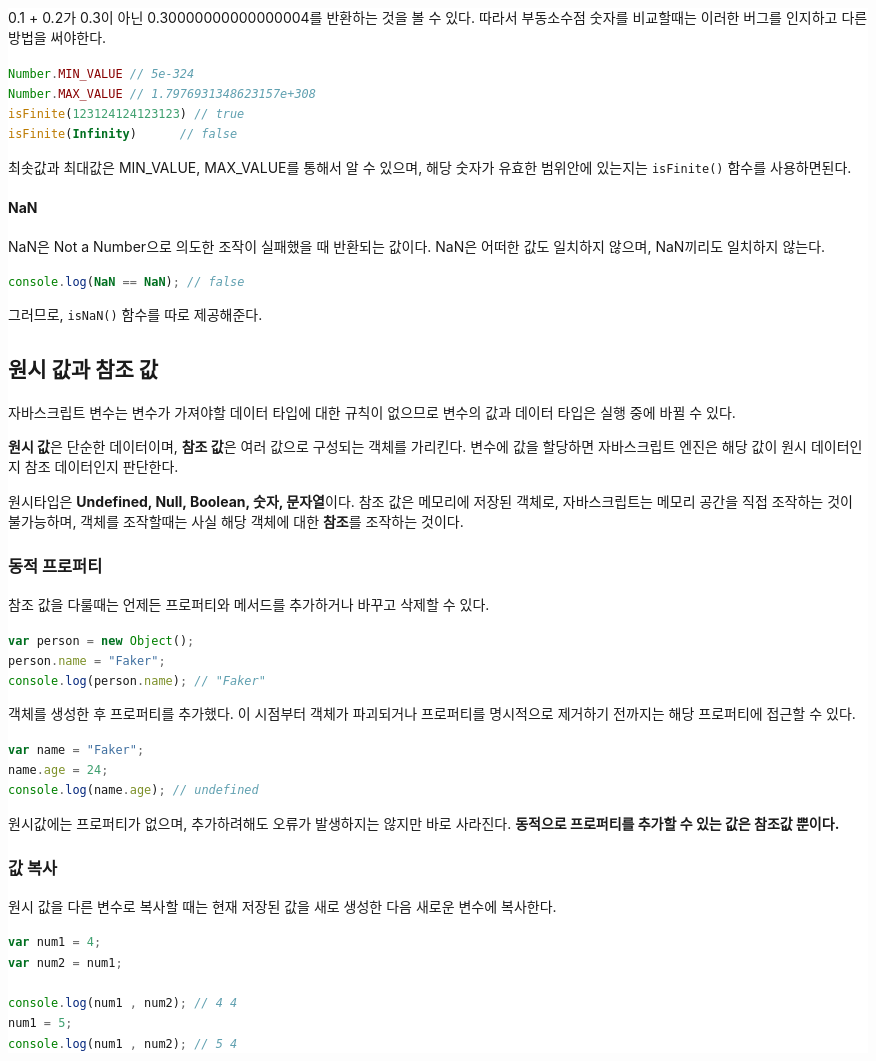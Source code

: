 0.1 + 0.2가 0.3이 아닌 0.30000000000000004를 반환하는 것을 볼 수 있다. 따라서 부동소수점 숫자를 비교할때는 이러한 버그를 인지하고 다른 방법을 써야한다.

```js
Number.MIN_VALUE // 5e-324
Number.MAX_VALUE // 1.7976931348623157e+308
isFinite(123124124123123) // true
isFinite(Infinity)		// false
```

최솟값과 최대값은 MIN_VALUE, MAX_VALUE를 통해서 알 수 있으며, 해당 숫자가 유효한 범위안에 있는지는 `isFinite()` 함수를 사용하면된다.

#### NaN

NaN은 Not a Number으로 의도한 조작이 실패했을 때 반환되는 값이다. NaN은 어떠한 값도 일치하지 않으며, NaN끼리도 일치하지 않는다.

```js
console.log(NaN == NaN); // false
```

그러므로, `isNaN()` 함수를 따로 제공해준다.

## 원시 값과 참조 값

자바스크립트 변수는 변수가 가져야할 데이터 타입에 대한 규칙이 없으므로 변수의 값과 데이터 타입은 실행 중에 바뀔 수 있다.

**원시 값**은 단순한 데이터이며, **참조 값**은 여러 값으로 구성되는 객체를 가리킨다. 변수에 값을 할당하면 자바스크립트 엔진은 해당 값이 원시 데이터인지 참조 데이터인지 판단한다.

원시타입은 **Undefined, Null, Boolean, 숫자, 문자열**이다. 참조 값은 메모리에 저장된 객체로, 자바스크립트는 메모리 공간을 직접 조작하는 것이 불가능하며, 객체를 조작할때는 사실 해당 객체에 대한 **참조**를 조작하는 것이다.

### 동적 프로퍼티

참조 값을 다룰때는 언제든 프로퍼티와 메서드를 추가하거나 바꾸고 삭제할 수 있다.

```js
var person = new Object();
person.name = "Faker";
console.log(person.name); // "Faker"
```

객체를 생성한 후 프로퍼티를 추가했다. 이 시점부터 객체가 파괴되거나 프로퍼티를 명시적으로 제거하기 전까지는 해당 프로퍼티에 접근할 수 있다. 

```js
var name = "Faker";
name.age = 24;
console.log(name.age); // undefined
```

원시값에는 프로퍼티가 없으며, 추가하려해도 오류가 발생하지는 않지만 바로 사라진다. **동적으로 프로퍼티를 추가할 수 있는 값은 참조값 뿐이다.**

### 값 복사

원시 값을 다른 변수로 복사할 때는 현재 저장된 값을 새로 생성한 다음 새로운 변수에 복사한다.

```js
var num1 = 4;
var num2 = num1;

console.log(num1 , num2); // 4 4
num1 = 5;
console.log(num1 , num2); // 5 4
```

